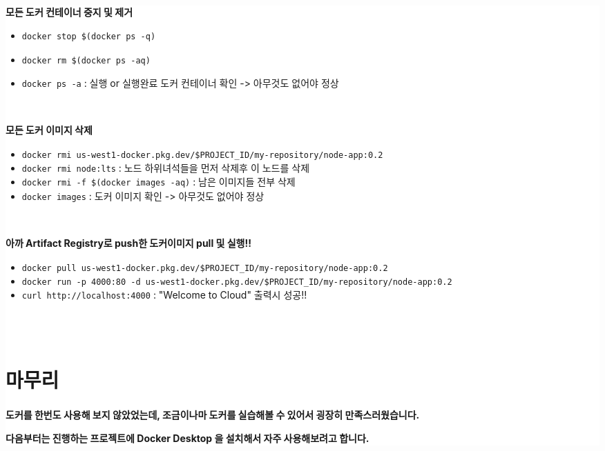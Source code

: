 **모든 도커 컨테이너 중지 및 제거**

* `docker stop $(docker ps -q)`

* `docker rm $(docker ps -aq)`
* `docker ps -a` : 실행 or 실행완료 도커 컨테이너 확인 -> 아무것도 없어야 정상

<br>

**모든 도커 이미지 삭제**

* `docker rmi us-west1-docker.pkg.dev/$PROJECT_ID/my-repository/node-app:0.2`
* `docker rmi node:lts` : 노드 하위녀석들을 먼저 삭제후 이 노드를 삭제
* `docker rmi -f $(docker images -aq)` : 남은 이미지들 전부 삭제
* `docker images` : 도커 이미지 확인 -> 아무것도 없어야 정상

<br>

**아까 Artifact Registry로 push한 도커이미지 pull 및 실행!!**

* `docker pull us-west1-docker.pkg.dev/$PROJECT_ID/my-repository/node-app:0.2`
* `docker run -p 4000:80 -d us-west1-docker.pkg.dev/$PROJECT_ID/my-repository/node-app:0.2`
* `curl http://localhost:4000` : "Welcome to Cloud" 출력시 성공!!

<br><br>

# 마무리

**도커를 한번도 사용해 보지 않았었는데, 조금이나마 도커를 실습해볼 수 있어서 굉장히 만족스러웠습니다.**

**다음부터는 진행하는 프로젝트에 Docker Desktop 을 설치해서 자주 사용해보려고 합니다.**
